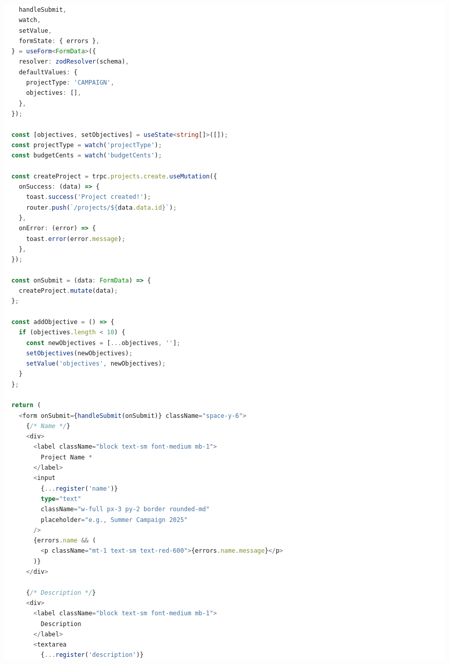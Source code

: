 ```typescript
    handleSubmit,
    watch,
    setValue,
    formState: { errors },
  } = useForm<FormData>({
    resolver: zodResolver(schema),
    defaultValues: {
      projectType: 'CAMPAIGN',
      objectives: [],
    },
  });

  const [objectives, setObjectives] = useState<string[]>([]);
  const projectType = watch('projectType');
  const budgetCents = watch('budgetCents');

  const createProject = trpc.projects.create.useMutation({
    onSuccess: (data) => {
      toast.success('Project created!');
      router.push(`/projects/${data.data.id}`);
    },
    onError: (error) => {
      toast.error(error.message);
    },
  });

  const onSubmit = (data: FormData) => {
    createProject.mutate(data);
  };

  const addObjective = () => {
    if (objectives.length < 10) {
      const newObjectives = [...objectives, ''];
      setObjectives(newObjectives);
      setValue('objectives', newObjectives);
    }
  };

  return (
    <form onSubmit={handleSubmit(onSubmit)} className="space-y-6">
      {/* Name */}
      <div>
        <label className="block text-sm font-medium mb-1">
          Project Name *
        </label>
        <input
          {...register('name')}
          type="text"
          className="w-full px-3 py-2 border rounded-md"
          placeholder="e.g., Summer Campaign 2025"
        />
        {errors.name && (
          <p className="mt-1 text-sm text-red-600">{errors.name.message}</p>
        )}
      </div>

      {/* Description */}
      <div>
        <label className="block text-sm font-medium mb-1">
          Description
        </label>
        <textarea
          {...register('description')}
```